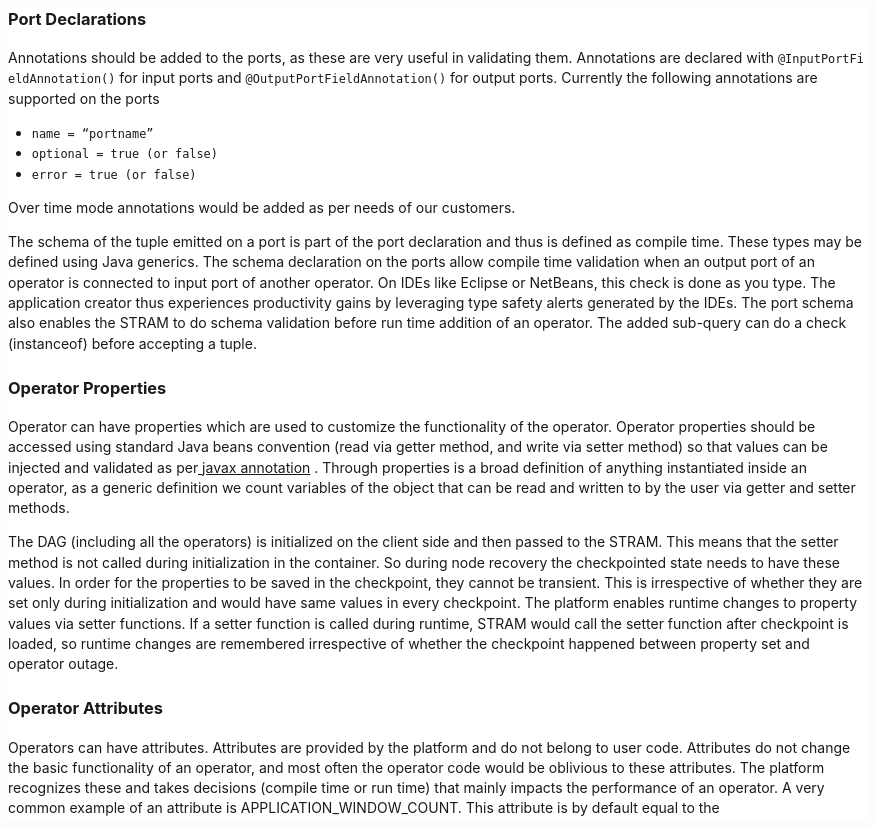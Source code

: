 ### Port Declarations

Annotations should be added to the ports, as these are very useful in
validating them. Annotations are declared with
```@InputPortFieldAnnotation()``` for input ports and
```@OutputPortFieldAnnotation()``` for output ports. Currently the following
annotations are supported on the ports

-   ```name = “portname”```
-   ```optional = true (or false)```
-   ```error = true (or false)```

Over time mode annotations would be added as per needs of our customers.

The schema of the tuple emitted on a port is part of the port
declaration and thus is defined as compile time. These types may be
defined using Java generics. The schema declaration on the ports allow
compile time validation when an output port of an operator is connected
to input port of another operator. On IDEs like Eclipse or NetBeans,
this check is done as you type. The application creator thus experiences
productivity gains by leveraging type safety alerts generated by the
IDEs. The port schema also enables the STRAM to do schema validation
before run time addition of an operator. The added sub-query can do a
check (instanceof) before accepting a tuple.

### Operator Properties


Operator can have properties which are used to customize the
functionality of the operator. Operator properties should be accessed
using standard Java beans convention (read via getter method, and write
via setter method) so that values can be injected and validated as
per[ ](https://www.google.com/url?q=http://docs.oracle.com/javaee/6/tutorial/doc/gircz.html&sa=D&usg=AFQjCNE_i2aABJVp1qFtSWyXRxJ-91ETXw)[javax
annotation](https://www.google.com/url?q=http://docs.oracle.com/javaee/6/tutorial/doc/gircz.html&sa=D&usg=AFQjCNE_i2aABJVp1qFtSWyXRxJ-91ETXw) .
Through properties is a broad definition of anything instantiated inside
an operator, as a generic definition we count variables of the object
that can be read and written to by the user via getter and setter
methods.

The DAG (including all the operators) is initialized on the client side
and then passed to the STRAM. This means that the setter method is not
called during initialization in the container. So during node recovery
the checkpointed state needs to have these values. In order for the
properties to be saved in the checkpoint, they cannot be transient. This
is irrespective of whether they are set only during initialization and
would have same values in every checkpoint. The platform enables runtime
changes to property values via setter functions. If a setter function is
called during runtime, STRAM would call the setter function after
checkpoint is loaded, so runtime changes are remembered irrespective of
whether the checkpoint happened between property set and operator
outage.

### Operator Attributes


Operators can have attributes. Attributes are provided by the platform
and do not belong to user code. Attributes do not change the basic
functionality of an operator, and most often the operator code would be
oblivious to these attributes. The platform recognizes these and takes
decisions (compile time or run time) that mainly impacts the performance
of an operator. A very common example of an attribute is
APPLICATION\_WINDOW\_COUNT. This attribute is by default equal to the
```